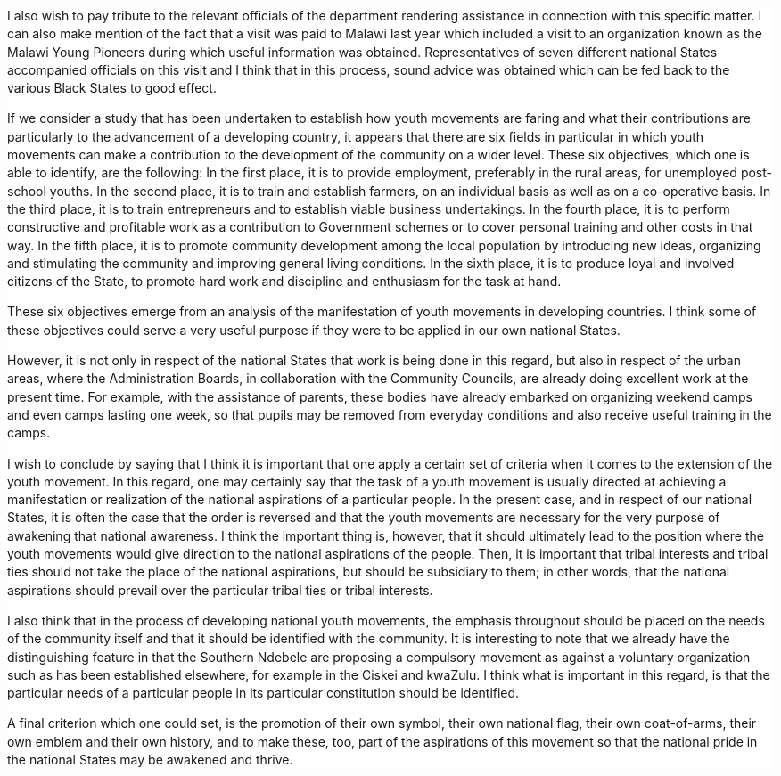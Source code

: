 <p>I also wish to pay tribute to the relevant officials of the department rendering assistance in connection with this specific matter. I can also make mention of the fact that a visit was paid to Malawi last year which included a visit to an organization known as the Malawi Young Pioneers during which useful information was obtained. Representatives of seven different national States accompanied officials on this visit and I think that in this process, sound advice was obtained which can be fed back to the various Black States to good effect.</p>

<p>If we consider a study that has been undertaken to establish how youth movements are faring and what their contributions are particularly to the advancement of a developing country, it appears that there are six fields in particular in which youth movements can make a contribution to the development of the community on a wider level. These six objectives, which one is able to identify, are the following: In the first place, it is to provide employment, preferably in the rural areas, for unemployed post-school youths. In the second place, it is to train and establish farmers, on an individual basis as well as on a co-operative basis. In the third place, it is to train entrepreneurs and to establish viable business undertakings. In the fourth place, it is to perform constructive and profitable work as a contribution to Government schemes or to cover personal training and other costs in that way. In the fifth place, it is to promote community development among the local population by introducing new ideas, organizing and stimulating the community and improving general living conditions. In the sixth place, it is to produce loyal and involved citizens of the State, to promote hard work and discipline and enthusiasm for the task at hand.</p>

<p>These six objectives emerge from an analysis of the manifestation of youth movements in developing countries. I think some of these objectives could serve a very useful purpose if they were to be applied in our own national States.</p>

<p>However, it is not only in respect of the national States that work is being done in this regard, but also in respect of the urban areas, where the Administration Boards, in collaboration with the Community Councils, are already doing excellent work at the present time. For example, with the assistance of parents, these bodies have already embarked on organizing weekend camps and even camps lasting one week, so that pupils may be removed from everyday conditions and also receive useful training in the camps.</p>

<p>I wish to conclude by saying that I think it is important that one apply a certain set of criteria when it comes to the extension of the youth movement. In this regard, one may certainly say that the task of a youth movement is usually directed at achieving a manifestation or realization of the national aspirations of a particular people. In the present case, and in respect of our national States, it is often the case that the order is reversed and that the youth movements are necessary for the very purpose of awakening that national awareness. I think the important thing is, however, that it should ultimately lead to the position where the youth movements would give direction to the national aspirations of the people. Then, it is important that tribal interests and tribal ties should not take the place of the national aspirations, but should be subsidiary to them; in other words, that the national aspirations should prevail over the particular tribal ties or tribal interests.</p>

<p>I also think that in the process of developing national youth movements, the emphasis throughout should be placed on the needs of the community itself and that it should be identified with the community. It is interesting to note that we already have the distinguishing feature in that the Southern Ndebele are proposing a compulsory movement as against a voluntary organization such as has been established elsewhere, for example in the Ciskei and kwaZulu. I think what is important in this regard, is that the particular needs of a particular people in its particular constitution should be identified.</p>

<p>A final criterion which one could set, is the promotion of their own symbol, their own national flag, their own coat-of-arms, their own emblem and their own history, and to make these, too, part of the aspirations of this movement so that the national <span class="col_5765-5766" refersTo="page_1239"/>pride in the national States may be awakened and thrive.</p>
